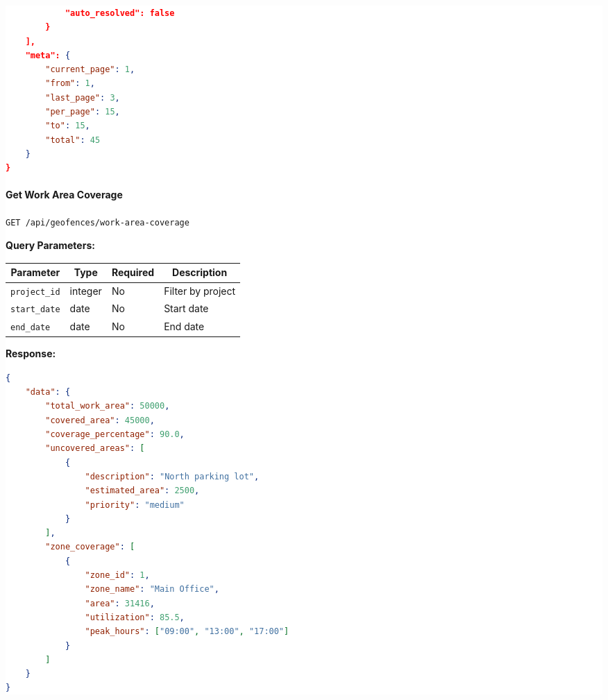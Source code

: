 ```json
            "auto_resolved": false
        }
    ],
    "meta": {
        "current_page": 1,
        "from": 1,
        "last_page": 3,
        "per_page": 15,
        "to": 15,
        "total": 45
    }
}
```

#### Get Work Area Coverage

```http
GET /api/geofences/work-area-coverage
```

**Query Parameters:**

| Parameter    | Type    | Required | Description       |
| ------------ | ------- | -------- | ----------------- |
| `project_id` | integer | No       | Filter by project |
| `start_date` | date    | No       | Start date        |
| `end_date`   | date    | No       | End date          |

**Response:**

```json
{
    "data": {
        "total_work_area": 50000,
        "covered_area": 45000,
        "coverage_percentage": 90.0,
        "uncovered_areas": [
            {
                "description": "North parking lot",
                "estimated_area": 2500,
                "priority": "medium"
            }
        ],
        "zone_coverage": [
            {
                "zone_id": 1,
                "zone_name": "Main Office",
                "area": 31416,
                "utilization": 85.5,
                "peak_hours": ["09:00", "13:00", "17:00"]
            }
        ]
    }
}
```
